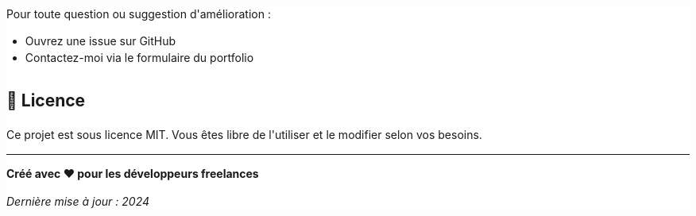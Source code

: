Pour toute question ou suggestion d'amélioration :

- Ouvrez une issue sur GitHub
- Contactez-moi via le formulaire du portfolio

## 📄 Licence

Ce projet est sous licence MIT. Vous êtes libre de l'utiliser et le modifier selon vos besoins.

---

**Créé avec ❤️ pour les développeurs freelances**

_Dernière mise à jour : 2024_
